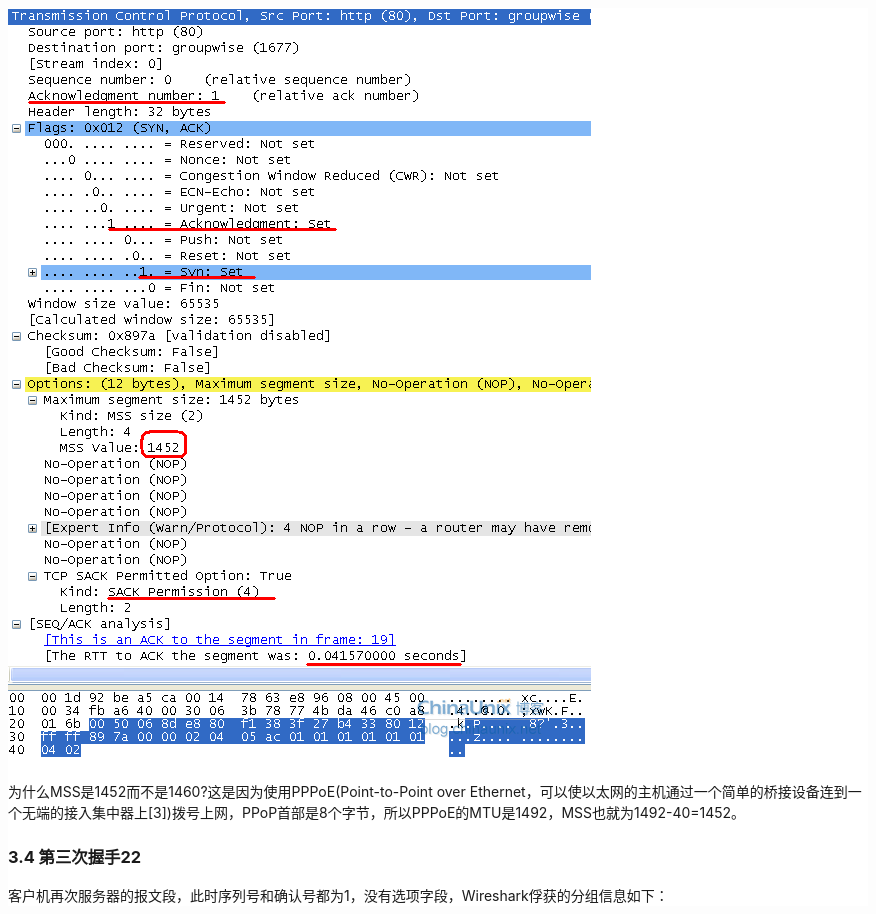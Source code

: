   ![](https://github.com/DesperadoH/Articles/raw/master/imgs/TCP/9.png) 

  为什么MSS是1452而不是1460?这是因为使用PPPoE(Point-to-Point over Ethernet，可以使以太网的主机通过一个简单的桥接设备连到一个无端的接入集中器上[3])拨号上网，PPoP首部是8个字节，所以PPPoE的MTU是1492，MSS也就为1492-40=1452。
  
### 3.4 第三次握手22  
  客户机再次服务器的报文段，此时序列号和确认号都为1，没有选项字段，Wireshark俘获的分组信息如下：
  